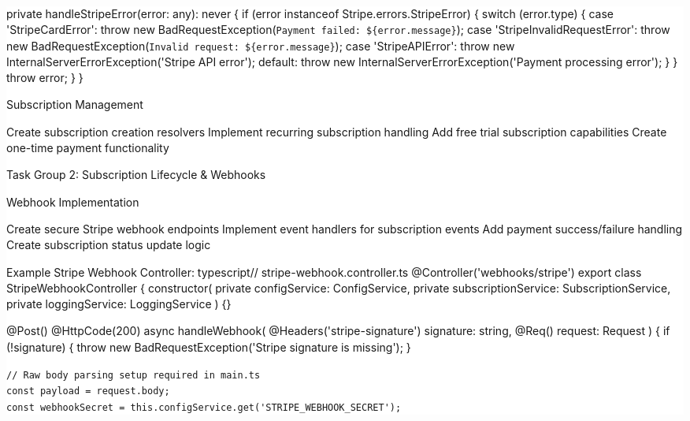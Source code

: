   private handleStripeError(error: any): never {
    if (error instanceof Stripe.errors.StripeError) {
      switch (error.type) {
        case 'StripeCardError':
          throw new BadRequestException(`Payment failed: ${error.message}`);
        case 'StripeInvalidRequestError':
          throw new BadRequestException(`Invalid request: ${error.message}`);
        case 'StripeAPIError':
          throw new InternalServerErrorException('Stripe API error');
        default:
          throw new InternalServerErrorException('Payment processing error');
      }
    }
    throw error;
  }
}

Subscription Management

Create subscription creation resolvers
Implement recurring subscription handling
Add free trial subscription capabilities
Create one-time payment functionality



Task Group 2: Subscription Lifecycle & Webhooks

Webhook Implementation

Create secure Stripe webhook endpoints
Implement event handlers for subscription events
Add payment success/failure handling
Create subscription status update logic

Example Stripe Webhook Controller:
typescript// stripe-webhook.controller.ts
@Controller('webhooks/stripe')
export class StripeWebhookController {
  constructor(
    private configService: ConfigService,
    private subscriptionService: SubscriptionService,
    private loggingService: LoggingService
  ) {}

  @Post()
  @HttpCode(200)
  async handleWebhook(
    @Headers('stripe-signature') signature: string,
    @Req() request: Request
  ) {
    if (!signature) {
      throw new BadRequestException('Stripe signature is missing');
    }

    // Raw body parsing setup required in main.ts
    const payload = request.body;
    const webhookSecret = this.configService.get('STRIPE_WEBHOOK_SECRET');
